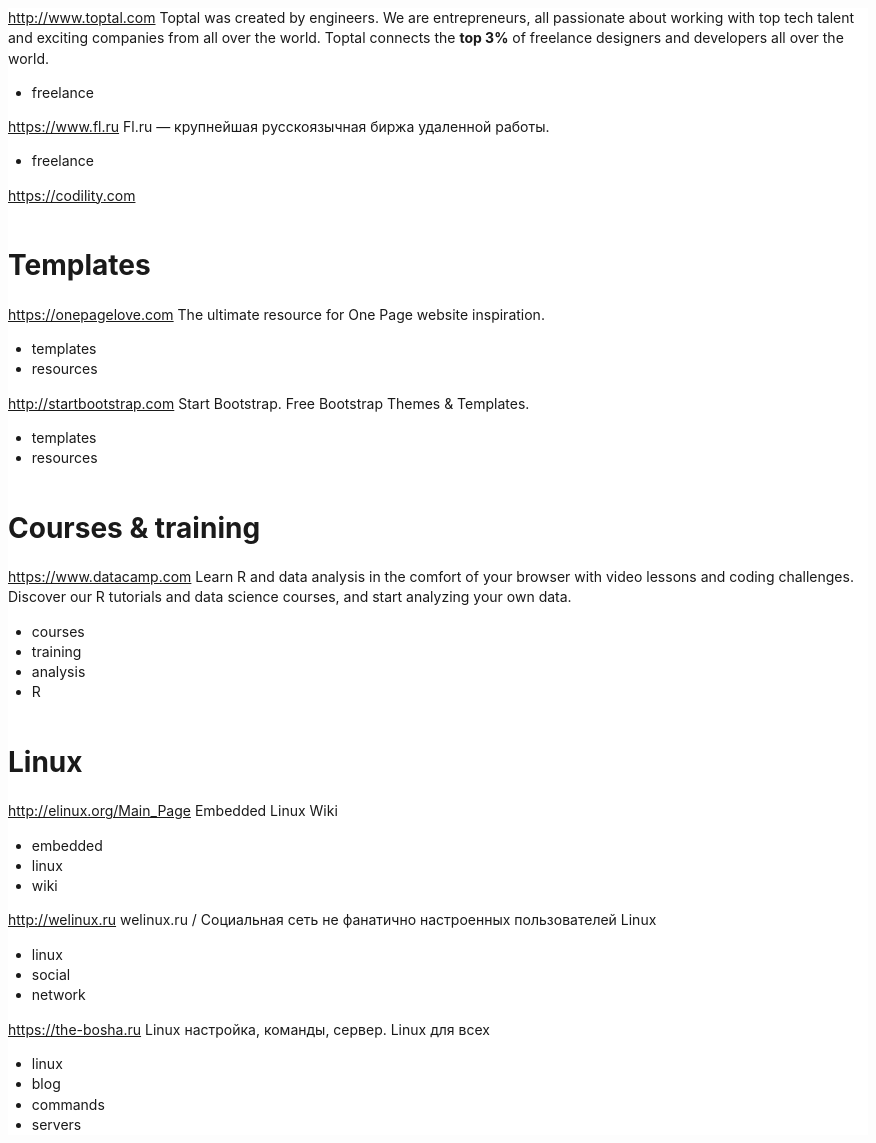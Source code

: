 http://www.toptal.com
Toptal was created by engineers. We are entrepreneurs, all passionate about working with top tech talent and exciting companies from all over the world.
Toptal connects the **top 3%** of freelance designers and developers all over the world.
* freelance

https://www.fl.ru
Fl.ru — крупнейшая русскоязычная биржа удаленной работы.
* freelance

https://codility.com


# Templates

https://onepagelove.com
The ultimate resource for One Page website inspiration.
* templates
* resources

http://startbootstrap.com
Start Bootstrap. Free Bootstrap Themes & Templates.
* templates
* resources


# Courses & training

https://www.datacamp.com
Learn R and data analysis in the comfort of your browser with video lessons and coding challenges. Discover our R tutorials and data science courses, and start analyzing your own data.
* courses
* training
* analysis
* R


# Linux

http://elinux.org/Main_Page
Embedded Linux Wiki
* embedded
* linux
* wiki

http://welinux.ru
welinux.ru / Социальная сеть не фанатично настроенных пользователей Linux
* linux
* social
* network

https://the-bosha.ru
Linux настройка, команды, сервер. Linux для всех
* linux
* blog
* commands
* servers
